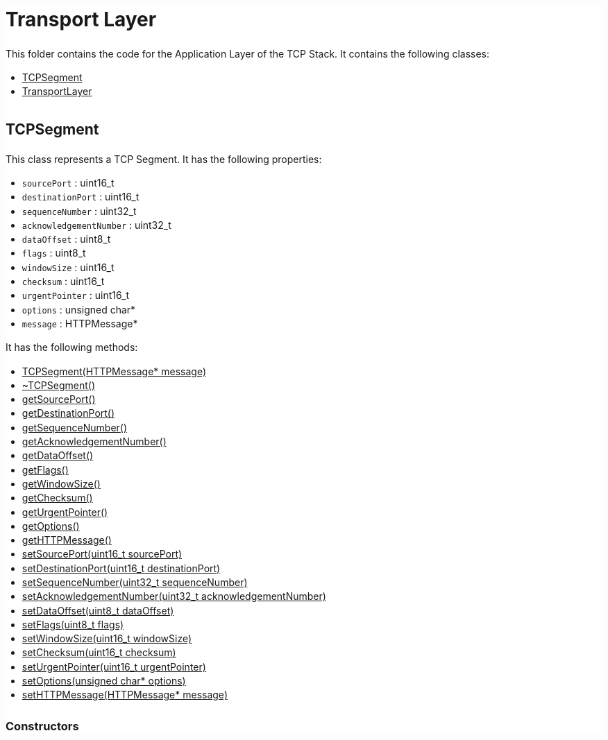 # Transport Layer
This folder contains the code for the Application Layer of the TCP Stack. It contains the following classes:
- [TCPSegment](#TCPSegment) 
- [TransportLayer](#TransportLayer)

## TCPSegment

This class represents a TCP Segment. It has the following properties:

- `sourcePort` : uint16_t
- `destinationPort` : uint16_t
- `sequenceNumber` : uint32_t
- `acknowledgementNumber` : uint32_t
- `dataOffset` : uint8_t
- `flags` : uint8_t
- `windowSize` : uint16_t
- `checksum` : uint16_t
- `urgentPointer` : uint16_t
- `options` : unsigned char*
- `message` : HTTPMessage*

It has the following methods:
- [TCPSegment(HTTPMessage* message)](#TCPSegmentHTTPMessage-message)
- [~TCPSegment()](#~TCPSegment)
- [getSourcePort()](#uint16_t-getSourcePort-1)
- [getDestinationPort()](#uint16_t-getDestinationPort-1)
- [getSequenceNumber()](#uint32_t-getSequenceNumber-1)
- [getAcknowledgementNumber()](#uint32_t-getAcknowledgementNumber-1)
- [getDataOffset()](#uint8_t-getDataOffset-1)
- [getFlags()](#uint8_t-getFlags-1)
- [getWindowSize()](#uint16_t-getWindowSize-1)
- [getChecksum()](#uint16_t-getChecksum-1)
- [getUrgentPointer()](#uint16_t-getUrgentPointer-1)
- [getOptions()](#unsigned-char-getOptions-1)
- [getHTTPMessage()](#HTTPMessage-getHTTPMessage-1)
- [setSourcePort(uint16_t sourcePort)](#void-setSourcePortuint16_t-sourcePort)
- [setDestinationPort(uint16_t destinationPort)](#void-setDestinationPortuint16_t-destinationPort)
- [setSequenceNumber(uint32_t sequenceNumber)](#void-setSequenceNumberuint32_t-sequenceNumber)
- [setAcknowledgementNumber(uint32_t acknowledgementNumber)](#void-setAcknowledgementNumberuint32_t-acknowledgementNumber)
- [setDataOffset(uint8_t dataOffset)](#void-setDataOffsetuint8_t-dataOffset)
- [setFlags(uint8_t flags)](#void-setFlagsuint8_t-flags)
- [setWindowSize(uint16_t windowSize)](#void-setWindowSizeuint16_t-windowSize)
- [setChecksum(uint16_t checksum)](#void-setChecksumuint16_t-checksum)
- [setUrgentPointer(uint16_t urgentPointer)](#void-setUrgentPointeruint16_t-urgentPointer)
- [setOptions(unsigned char* options)](#void-setOptionsunsigned-char-options)
- [setHTTPMessage(HTTPMessage* message)](#void-setHTTPMessageHTTPMessage-message)

### Constructors

